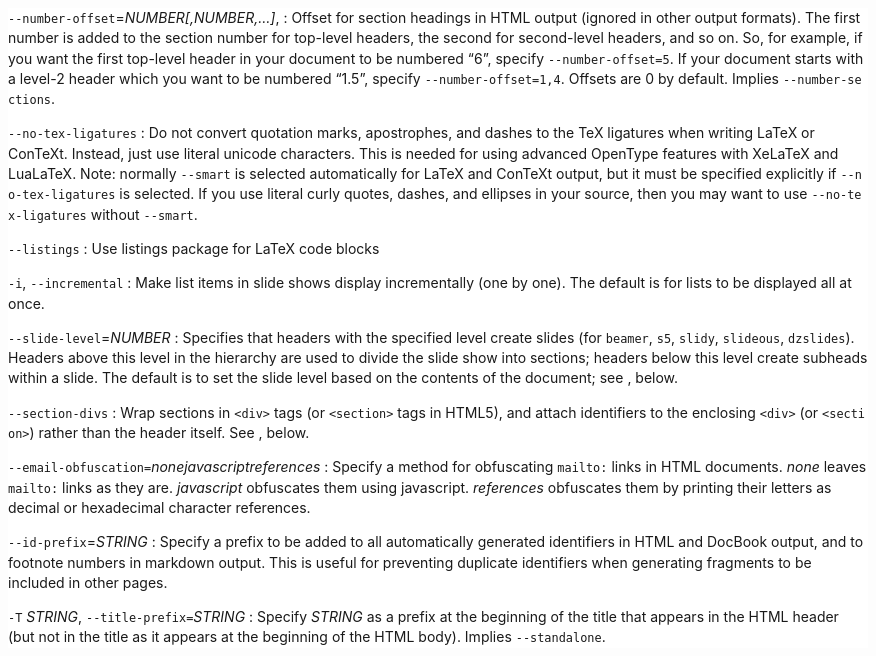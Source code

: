 `--number-offset`=*NUMBER<span>[</span>,NUMBER,…<span>]</span>*,
:   Offset for section headings in HTML output (ignored in other output
    formats). The first number is added to the section number for
    top-level headers, the second for second-level headers, and so on.
    So, for example, if you want the first top-level header in your
    document to be numbered “6”, specify `--number-offset=5`. If your
    document starts with a level-2 header which you want to be numbered
    “1.5”, specify `--number-offset=1,4`. Offsets are 0 by default.
    Implies `--number-sections`.

`--no-tex-ligatures`
:   Do not convert quotation marks, apostrophes, and dashes to the TeX
    ligatures when writing LaTeX or ConTeXt. Instead, just use literal
    unicode characters. This is needed for using advanced OpenType
    features with XeLaTeX and LuaLaTeX. Note: normally `--smart` is
    selected automatically for LaTeX and ConTeXt output, but it must be
    specified explicitly if `--no-tex-ligatures` is selected. If you use
    literal curly quotes, dashes, and ellipses in your source, then you
    may want to use `--no-tex-ligatures` without `--smart`.

`--listings`
:   Use listings package for LaTeX code blocks

`-i`, `--incremental`
:   Make list items in slide shows display incrementally (one by one).
    The default is for lists to be displayed all at once.

`--slide-level`=*NUMBER*
:   Specifies that headers with the specified level create slides (for
    `beamer`, `s5`, `slidy`, `slideous`, `dzslides`). Headers above this
    level in the hierarchy are used to divide the slide show into
    sections; headers below this level create subheads within a slide.
    The default is to set the slide level based on the contents of the
    document; see , below.

`--section-divs`
:   Wrap sections in `<div>` tags (or `<section>` tags in HTML5), and
    attach identifiers to the enclosing `<div>` (or `<section>`) rather
    than the header itself. See , below.

`--email-obfuscation=`*nonejavascriptreferences*
:   Specify a method for obfuscating `mailto:` links in HTML documents.
    *none* leaves `mailto:` links as they are. *javascript* obfuscates
    them using javascript. *references* obfuscates them by printing
    their letters as decimal or hexadecimal character references.

`--id-prefix`=*STRING*
:   Specify a prefix to be added to all automatically generated
    identifiers in HTML and DocBook output, and to footnote numbers in
    markdown output. This is useful for preventing duplicate identifiers
    when generating fragments to be included in other pages.

`-T` *STRING*, `--title-prefix=`*STRING*
:   Specify *STRING* as a prefix at the beginning of the title that
    appears in the HTML header (but not in the title as it appears at
    the beginning of the HTML body). Implies `--standalone`.


[^1]: The point of this rule is to ensure that normal paragraphs
[^2]: I have also been influenced by the suggestions of [David
[^3]: This scheme is due to Michel Fortin, who proposed it on the
[^4]: This feature is not yet implemented for RTF, OpenDocument, or ODT.